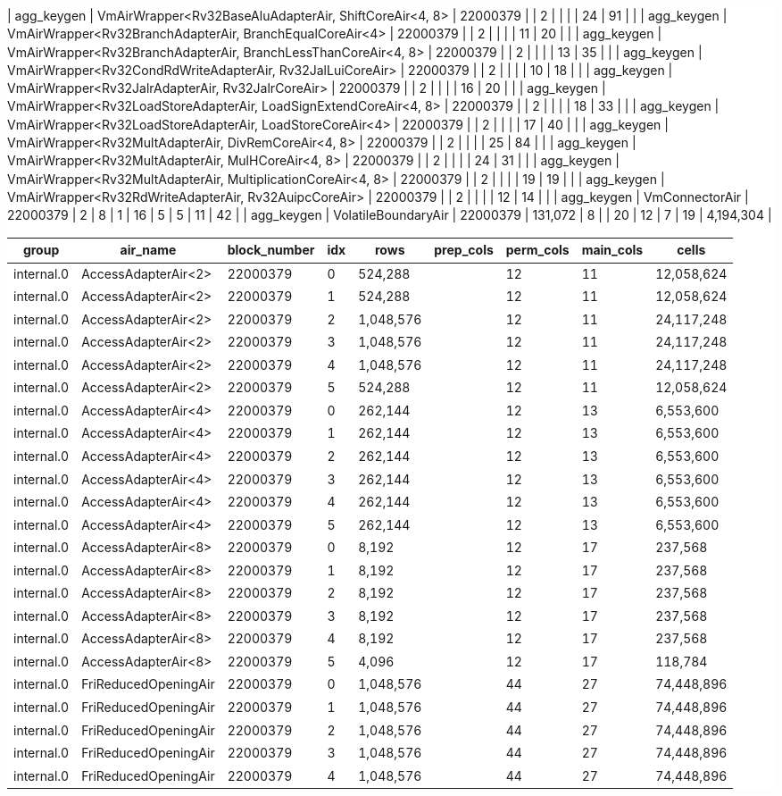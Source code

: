 | agg_keygen | VmAirWrapper<Rv32BaseAluAdapterAir, ShiftCoreAir<4, 8> | 22000379 |  | 2 |  |  |  | 24 | 91 |  | 
| agg_keygen | VmAirWrapper<Rv32BranchAdapterAir, BranchEqualCoreAir<4> | 22000379 |  | 2 |  |  |  | 11 | 20 |  | 
| agg_keygen | VmAirWrapper<Rv32BranchAdapterAir, BranchLessThanCoreAir<4, 8> | 22000379 |  | 2 |  |  |  | 13 | 35 |  | 
| agg_keygen | VmAirWrapper<Rv32CondRdWriteAdapterAir, Rv32JalLuiCoreAir> | 22000379 |  | 2 |  |  |  | 10 | 18 |  | 
| agg_keygen | VmAirWrapper<Rv32JalrAdapterAir, Rv32JalrCoreAir> | 22000379 |  | 2 |  |  |  | 16 | 20 |  | 
| agg_keygen | VmAirWrapper<Rv32LoadStoreAdapterAir, LoadSignExtendCoreAir<4, 8> | 22000379 |  | 2 |  |  |  | 18 | 33 |  | 
| agg_keygen | VmAirWrapper<Rv32LoadStoreAdapterAir, LoadStoreCoreAir<4> | 22000379 |  | 2 |  |  |  | 17 | 40 |  | 
| agg_keygen | VmAirWrapper<Rv32MultAdapterAir, DivRemCoreAir<4, 8> | 22000379 |  | 2 |  |  |  | 25 | 84 |  | 
| agg_keygen | VmAirWrapper<Rv32MultAdapterAir, MulHCoreAir<4, 8> | 22000379 |  | 2 |  |  |  | 24 | 31 |  | 
| agg_keygen | VmAirWrapper<Rv32MultAdapterAir, MultiplicationCoreAir<4, 8> | 22000379 |  | 2 |  |  |  | 19 | 19 |  | 
| agg_keygen | VmAirWrapper<Rv32RdWriteAdapterAir, Rv32AuipcCoreAir> | 22000379 |  | 2 |  |  |  | 12 | 14 |  | 
| agg_keygen | VmConnectorAir | 22000379 | 2 | 8 | 1 | 16 | 5 | 5 | 11 | 42 | 
| agg_keygen | VolatileBoundaryAir | 22000379 | 131,072 | 8 |  | 20 | 12 | 7 | 19 | 4,194,304 | 

| group | air_name | block_number | idx | rows | prep_cols | perm_cols | main_cols | cells |
| --- | --- | --- | --- | --- | --- | --- | --- | --- |
| internal.0 | AccessAdapterAir<2> | 22000379 | 0 | 524,288 |  | 12 | 11 | 12,058,624 | 
| internal.0 | AccessAdapterAir<2> | 22000379 | 1 | 524,288 |  | 12 | 11 | 12,058,624 | 
| internal.0 | AccessAdapterAir<2> | 22000379 | 2 | 1,048,576 |  | 12 | 11 | 24,117,248 | 
| internal.0 | AccessAdapterAir<2> | 22000379 | 3 | 1,048,576 |  | 12 | 11 | 24,117,248 | 
| internal.0 | AccessAdapterAir<2> | 22000379 | 4 | 1,048,576 |  | 12 | 11 | 24,117,248 | 
| internal.0 | AccessAdapterAir<2> | 22000379 | 5 | 524,288 |  | 12 | 11 | 12,058,624 | 
| internal.0 | AccessAdapterAir<4> | 22000379 | 0 | 262,144 |  | 12 | 13 | 6,553,600 | 
| internal.0 | AccessAdapterAir<4> | 22000379 | 1 | 262,144 |  | 12 | 13 | 6,553,600 | 
| internal.0 | AccessAdapterAir<4> | 22000379 | 2 | 262,144 |  | 12 | 13 | 6,553,600 | 
| internal.0 | AccessAdapterAir<4> | 22000379 | 3 | 262,144 |  | 12 | 13 | 6,553,600 | 
| internal.0 | AccessAdapterAir<4> | 22000379 | 4 | 262,144 |  | 12 | 13 | 6,553,600 | 
| internal.0 | AccessAdapterAir<4> | 22000379 | 5 | 262,144 |  | 12 | 13 | 6,553,600 | 
| internal.0 | AccessAdapterAir<8> | 22000379 | 0 | 8,192 |  | 12 | 17 | 237,568 | 
| internal.0 | AccessAdapterAir<8> | 22000379 | 1 | 8,192 |  | 12 | 17 | 237,568 | 
| internal.0 | AccessAdapterAir<8> | 22000379 | 2 | 8,192 |  | 12 | 17 | 237,568 | 
| internal.0 | AccessAdapterAir<8> | 22000379 | 3 | 8,192 |  | 12 | 17 | 237,568 | 
| internal.0 | AccessAdapterAir<8> | 22000379 | 4 | 8,192 |  | 12 | 17 | 237,568 | 
| internal.0 | AccessAdapterAir<8> | 22000379 | 5 | 4,096 |  | 12 | 17 | 118,784 | 
| internal.0 | FriReducedOpeningAir | 22000379 | 0 | 1,048,576 |  | 44 | 27 | 74,448,896 | 
| internal.0 | FriReducedOpeningAir | 22000379 | 1 | 1,048,576 |  | 44 | 27 | 74,448,896 | 
| internal.0 | FriReducedOpeningAir | 22000379 | 2 | 1,048,576 |  | 44 | 27 | 74,448,896 | 
| internal.0 | FriReducedOpeningAir | 22000379 | 3 | 1,048,576 |  | 44 | 27 | 74,448,896 | 
| internal.0 | FriReducedOpeningAir | 22000379 | 4 | 1,048,576 |  | 44 | 27 | 74,448,896 | 